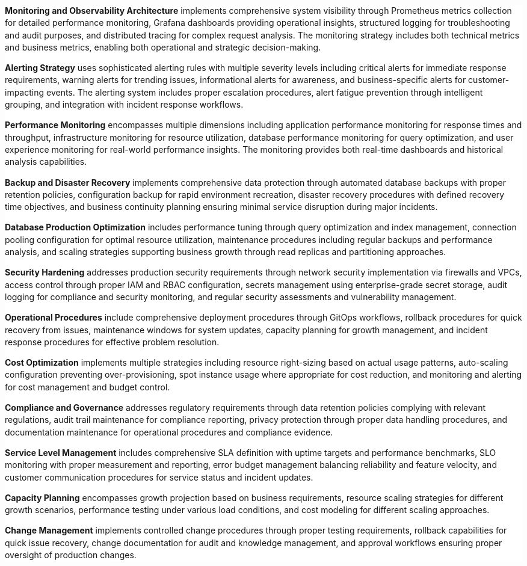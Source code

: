 **Monitoring and Observability Architecture** implements comprehensive system visibility through Prometheus metrics collection for detailed performance monitoring, Grafana dashboards providing operational insights, structured logging for troubleshooting and audit purposes, and distributed tracing for complex request analysis. The monitoring strategy includes both technical metrics and business metrics, enabling both operational and strategic decision-making.

**Alerting Strategy** uses sophisticated alerting rules with multiple severity levels including critical alerts for immediate response requirements, warning alerts for trending issues, informational alerts for awareness, and business-specific alerts for customer-impacting events. The alerting system includes proper escalation procedures, alert fatigue prevention through intelligent grouping, and integration with incident response workflows.

**Performance Monitoring** encompasses multiple dimensions including application performance monitoring for response times and throughput, infrastructure monitoring for resource utilization, database performance monitoring for query optimization, and user experience monitoring for real-world performance insights. The monitoring provides both real-time dashboards and historical analysis capabilities.

**Backup and Disaster Recovery** implements comprehensive data protection through automated database backups with proper retention policies, configuration backup for rapid environment recreation, disaster recovery procedures with defined recovery time objectives, and business continuity planning ensuring minimal service disruption during major incidents.

**Database Production Optimization** includes performance tuning through query optimization and index management, connection pooling configuration for optimal resource utilization, maintenance procedures including regular backups and performance analysis, and scaling strategies supporting business growth through read replicas and partitioning approaches.

**Security Hardening** addresses production security requirements through network security implementation via firewalls and VPCs, access control through proper IAM and RBAC configuration, secrets management using enterprise-grade secret storage, audit logging for compliance and security monitoring, and regular security assessments and vulnerability management.

**Operational Procedures** include comprehensive deployment procedures through GitOps workflows, rollback procedures for quick recovery from issues, maintenance windows for system updates, capacity planning for growth management, and incident response procedures for effective problem resolution.

**Cost Optimization** implements multiple strategies including resource right-sizing based on actual usage patterns, auto-scaling configuration preventing over-provisioning, spot instance usage where appropriate for cost reduction, and monitoring and alerting for cost management and budget control.

**Compliance and Governance** addresses regulatory requirements through data retention policies complying with relevant regulations, audit trail maintenance for compliance reporting, privacy protection through proper data handling procedures, and documentation maintenance for operational procedures and compliance evidence.

**Service Level Management** includes comprehensive SLA definition with uptime targets and performance benchmarks, SLO monitoring with proper measurement and reporting, error budget management balancing reliability and feature velocity, and customer communication procedures for service status and incident updates.

**Capacity Planning** encompasses growth projection based on business requirements, resource scaling strategies for different growth scenarios, performance testing under various load conditions, and cost modeling for different scaling approaches.

**Change Management** implements controlled change procedures through proper testing requirements, rollback capabilities for quick issue recovery, change documentation for audit and knowledge management, and approval workflows ensuring proper oversight of production changes.
